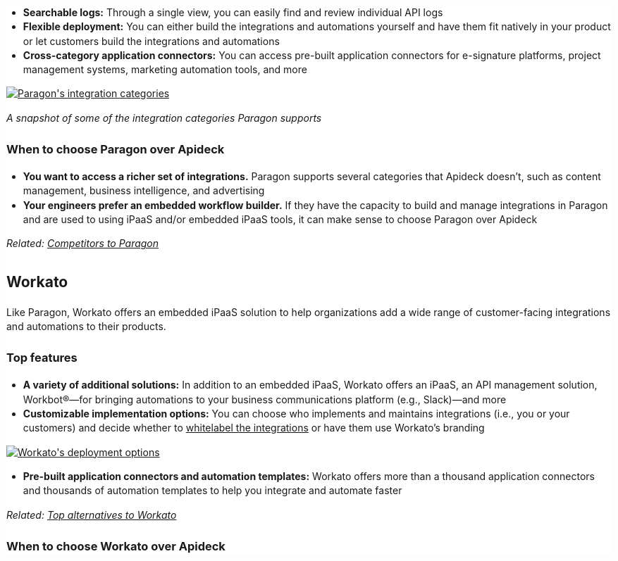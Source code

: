 - **Searchable logs:** Through a single view, you can easily find and review individual API logs **‍**
- **Flexible deployment:** You can either build the integrations and automations yourself and have them fit natively in your product or let customers build the integrations and automations **‍**
- **Cross-category application connectors:** You can access pre-built application connectors for e-signature platforms, project management systems, marketing automation tools, and more

[![Paragon's integration categories](https://cdn.prod.website-files.com/62796ab9647626cbab663f42/669834d98d4b8c355385f59b_AD_4nXfKRGbfYzDBJwQYpQ7C76BTQGz2joj5ZgnMZLi5WPfVm9WSUNDk9RdMkADuTu34AOjgnsC8BkKmssmBm5Jf0_1FCGVEv32tVcqjSgjit97J5e8CCsZCt5dFVWHwXbtvNU70mDfYq2NXGzcAjf6O2bJRWaAV.webp)](https://cdn.prod.website-files.com/62796ab9647626cbab663f42/669834d98d4b8c355385f59b_AD_4nXfKRGbfYzDBJwQYpQ7C76BTQGz2joj5ZgnMZLi5WPfVm9WSUNDk9RdMkADuTu34AOjgnsC8BkKmssmBm5Jf0_1FCGVEv32tVcqjSgjit97J5e8CCsZCt5dFVWHwXbtvNU70mDfYq2NXGzcAjf6O2bJRWaAV.webp)

_A snapshot of some of the integration categories Paragon supports_

### **When to choose Paragon over Apideck**

- **You want to access a richer set of integrations.** Paragon supports several categories that Apideck doesn’t, such as content management, business intelligence, and advertising **‍**
- **Your engineers prefer an embedded workflow builder.** If they have the capacity to build and manage integrations in Paragon and are used to using iPaaS and/or embedded iPaaS tools, it can make sense to choose Paragon over Apideck

_Related:_ [_Competitors to Paragon_](https://www.merge.dev/blog/paragon-alternatives)

## **Workato**

Like Paragon, Workato offers an embedded iPaaS solution to help organizations add a wide range of customer-facing integrations and automations to their products.

### **Top features**

- **A variety of additional solutions:** In addition to an embedded iPaaS, Workato offers an iPaaS, an API management solution, Workbot®—for bringing automations to your business communications platform (e.g., Slack)—and more **‍**
- **Customizable implementation options:** You can choose who implements and maintains integrations (i.e., you or your customers) and decide whether to [whitelabel the integrations](https://www.merge.dev/blog/white-label-api-integration) or have them use Workato’s branding

[![Workato's deployment options](https://cdn.prod.website-files.com/62796ab9647626cbab663f42/669834d906816c40007db057_AD_4nXds2VY7XxyU9v1TNl2ReV4g6qLU8xEC8EDu-7imLmxCpnbp_QG6bXBchvKi4OhPoNptHD5SoqTL_0Jcwc4IRXeLnsioCVvU3pwAcLCmyhjIpf5QUUOK30KreCMh2Kjcvm1B0CkMQlRLrJ0x54e_kZYxJ_N8.webp)](https://cdn.prod.website-files.com/62796ab9647626cbab663f42/669834d906816c40007db057_AD_4nXds2VY7XxyU9v1TNl2ReV4g6qLU8xEC8EDu-7imLmxCpnbp_QG6bXBchvKi4OhPoNptHD5SoqTL_0Jcwc4IRXeLnsioCVvU3pwAcLCmyhjIpf5QUUOK30KreCMh2Kjcvm1B0CkMQlRLrJ0x54e_kZYxJ_N8.webp)

- **Pre-built application connectors and automation templates:** Workato offers more than a thousand application connectors and thousands of automation templates to help you integrate and automate faster

_Related:_ [_Top alternatives to Workato_](https://www.merge.dev/blog/workato-alternatives)

### **When to choose Workato over Apideck**
